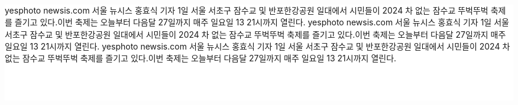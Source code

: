 yesphoto newsis.com 서울 뉴시스 홍효식 기자 1일 서울 서초구 잠수교 및 반포한강공원 일대에서 시민들이 2024 차 없는 잠수교 뚜벅뚜벅 축제를 즐기고 있다.이번 축제는 오늘부터 다음달 27일까지 매주 일요일 13 21시까지 열린다.
yesphoto newsis.com 서울 뉴시스 홍효식 기자 1일 서울 서초구 잠수교 및 반포한강공원 일대에서 시민들이 2024 차 없는 잠수교 뚜벅뚜벅 축제를 즐기고 있다.이번 축제는 오늘부터 다음달 27일까지 매주 일요일 13 21시까지 열린다.
yesphoto newsis.com 서울 뉴시스 홍효식 기자 1일 서울 서초구 잠수교 및 반포한강공원 일대에서 시민들이 2024 차 없는 잠수교 뚜벅뚜벅 축제를 즐기고 있다.이번 축제는 오늘부터 다음달 27일까지 매주 일요일 13 21시까지 열린다.  
<br/><br/><br/>  

